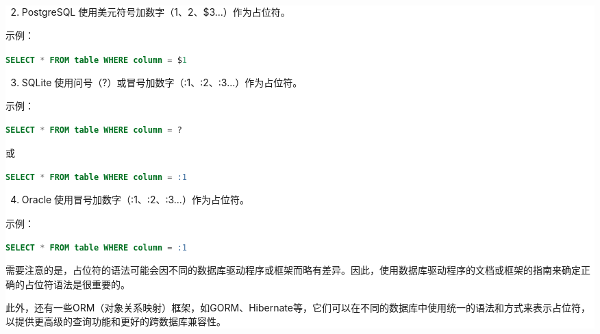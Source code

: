 2. PostgreSQL 使用美元符号加数字（$1、$2、$3...）作为占位符。

示例：

```sql
SELECT * FROM table WHERE column = $1
```

3. SQLite 使用问号（?）或冒号加数字（:1、:2、:3...）作为占位符。

示例：

```sql
SELECT * FROM table WHERE column = ?
```

或

```sql
SELECT * FROM table WHERE column = :1
```

4. Oracle 使用冒号加数字（:1、:2、:3...）作为占位符。

示例：

```sql
SELECT * FROM table WHERE column = :1
```

需要注意的是，占位符的语法可能会因不同的数据库驱动程序或框架而略有差异。因此，使用数据库驱动程序的文档或框架的指南来确定正确的占位符语法是很重要的。

此外，还有一些ORM（对象关系映射）框架，如GORM、Hibernate等，它们可以在不同的数据库中使用统一的语法和方式来表示占位符，以提供更高级的查询功能和更好的跨数据库兼容性。
